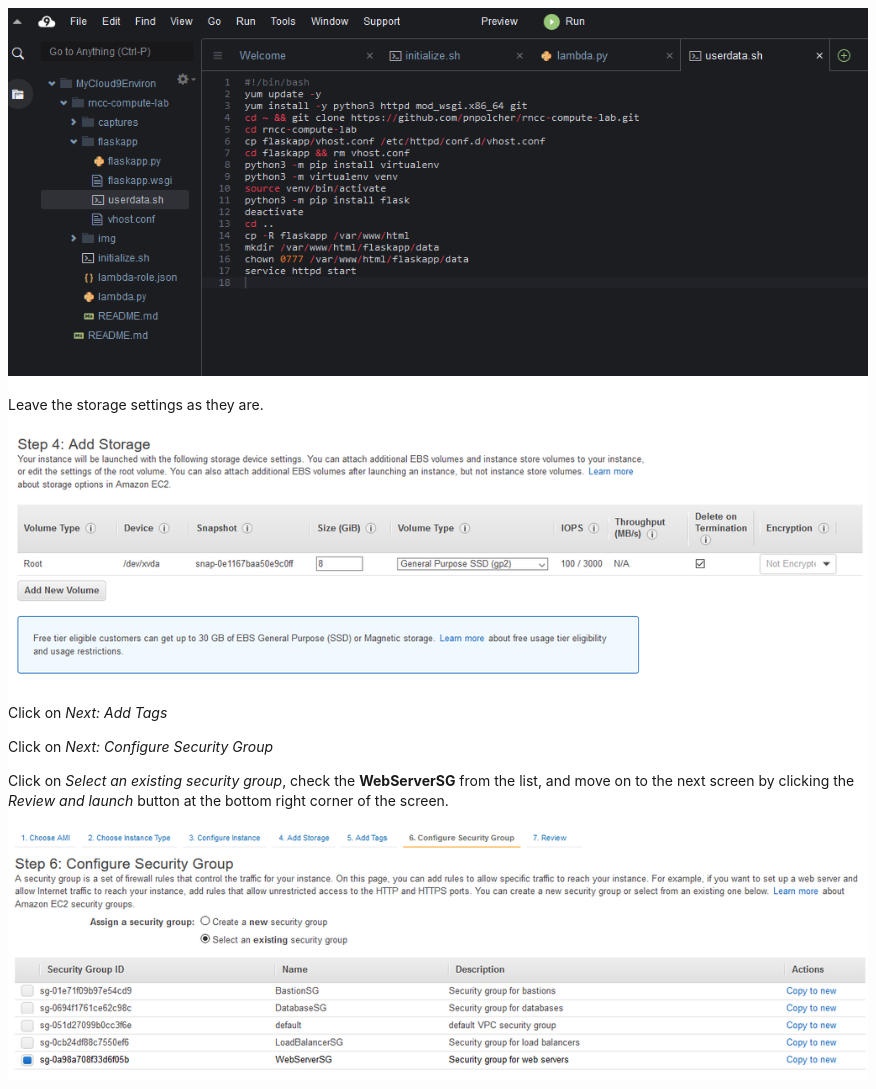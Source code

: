 ![ec2_6](https://github.com/aws-samples/virtual-immersion-week-labs/raw/master/basics-part-2/img/ec2_6.png "")

Leave the storage settings as they are.

![ec2_6b](https://github.com/aws-samples/virtual-immersion-week-labs/raw/master/basics-part-2/img/ec2_6b.png "")

Click on _Next: Add Tags_

Click on _Next: Configure Security Group_

Click on _Select an existing security group_, check the **WebServerSG** from the list, and move on to the next screen by clicking the _Review and launch_ button at the bottom right corner of the screen.

![ec2_7](https://github.com/aws-samples/virtual-immersion-week-labs/raw/master/basics-part-2/img/ec2_7.png "")
